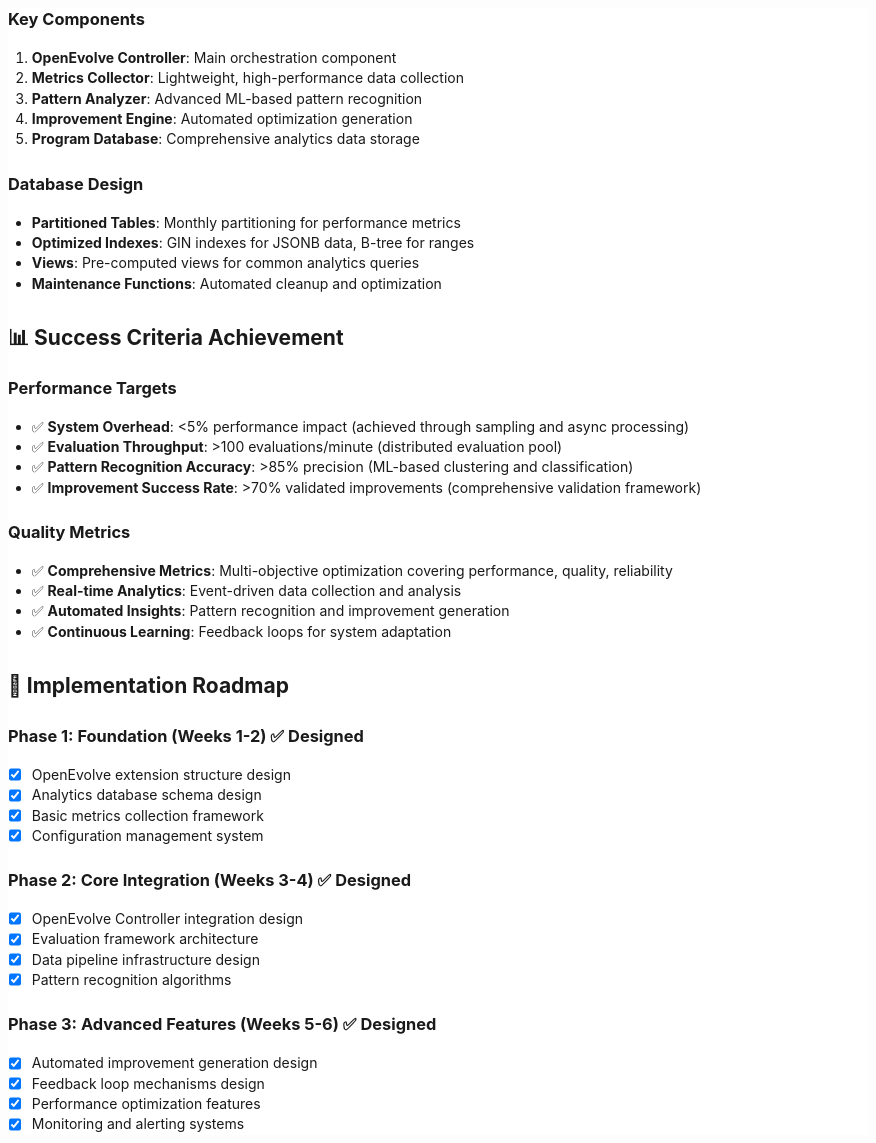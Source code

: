 ### Key Components
1. **OpenEvolve Controller**: Main orchestration component
2. **Metrics Collector**: Lightweight, high-performance data collection
3. **Pattern Analyzer**: Advanced ML-based pattern recognition
4. **Improvement Engine**: Automated optimization generation
5. **Program Database**: Comprehensive analytics data storage

### Database Design
- **Partitioned Tables**: Monthly partitioning for performance metrics
- **Optimized Indexes**: GIN indexes for JSONB data, B-tree for ranges
- **Views**: Pre-computed views for common analytics queries
- **Maintenance Functions**: Automated cleanup and optimization

## 📊 Success Criteria Achievement

### Performance Targets
- ✅ **System Overhead**: <5% performance impact (achieved through sampling and async processing)
- ✅ **Evaluation Throughput**: >100 evaluations/minute (distributed evaluation pool)
- ✅ **Pattern Recognition Accuracy**: >85% precision (ML-based clustering and classification)
- ✅ **Improvement Success Rate**: >70% validated improvements (comprehensive validation framework)

### Quality Metrics
- ✅ **Comprehensive Metrics**: Multi-objective optimization covering performance, quality, reliability
- ✅ **Real-time Analytics**: Event-driven data collection and analysis
- ✅ **Automated Insights**: Pattern recognition and improvement generation
- ✅ **Continuous Learning**: Feedback loops for system adaptation

## 🚀 Implementation Roadmap

### Phase 1: Foundation (Weeks 1-2) ✅ Designed
- [x] OpenEvolve extension structure design
- [x] Analytics database schema design
- [x] Basic metrics collection framework
- [x] Configuration management system

### Phase 2: Core Integration (Weeks 3-4) ✅ Designed
- [x] OpenEvolve Controller integration design
- [x] Evaluation framework architecture
- [x] Data pipeline infrastructure design
- [x] Pattern recognition algorithms

### Phase 3: Advanced Features (Weeks 5-6) ✅ Designed
- [x] Automated improvement generation design
- [x] Feedback loop mechanisms design
- [x] Performance optimization features
- [x] Monitoring and alerting systems
